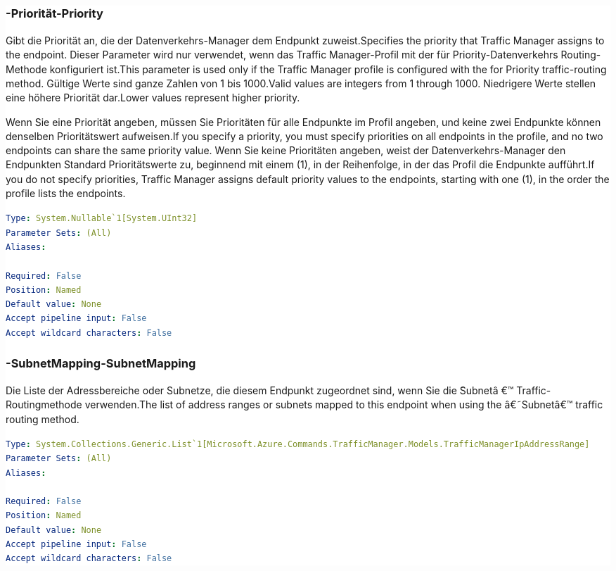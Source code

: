 ### <span data-ttu-id="3873d-144">-Priorität</span><span class="sxs-lookup"><span data-stu-id="3873d-144">-Priority</span></span>
<span data-ttu-id="3873d-145">Gibt die Priorität an, die der Datenverkehrs-Manager dem Endpunkt zuweist.</span><span class="sxs-lookup"><span data-stu-id="3873d-145">Specifies the priority that Traffic Manager assigns to the endpoint.</span></span>
<span data-ttu-id="3873d-146">Dieser Parameter wird nur verwendet, wenn das Traffic Manager-Profil mit der für Priority-Datenverkehrs Routing-Methode konfiguriert ist.</span><span class="sxs-lookup"><span data-stu-id="3873d-146">This parameter is used only if the Traffic Manager profile is configured with the for Priority traffic-routing method.</span></span>
<span data-ttu-id="3873d-147">Gültige Werte sind ganze Zahlen von 1 bis 1000.</span><span class="sxs-lookup"><span data-stu-id="3873d-147">Valid values are integers from 1 through 1000.</span></span>
<span data-ttu-id="3873d-148">Niedrigere Werte stellen eine höhere Priorität dar.</span><span class="sxs-lookup"><span data-stu-id="3873d-148">Lower values represent higher priority.</span></span>

<span data-ttu-id="3873d-149">Wenn Sie eine Priorität angeben, müssen Sie Prioritäten für alle Endpunkte im Profil angeben, und keine zwei Endpunkte können denselben Prioritätswert aufweisen.</span><span class="sxs-lookup"><span data-stu-id="3873d-149">If you specify a priority, you must specify priorities on all endpoints in the profile, and no two endpoints can share the same priority value.</span></span>
<span data-ttu-id="3873d-150">Wenn Sie keine Prioritäten angeben, weist der Datenverkehrs-Manager den Endpunkten Standard Prioritätswerte zu, beginnend mit einem (1), in der Reihenfolge, in der das Profil die Endpunkte aufführt.</span><span class="sxs-lookup"><span data-stu-id="3873d-150">If you do not specify priorities, Traffic Manager assigns default priority values to the endpoints, starting with one (1), in the order the profile lists the endpoints.</span></span>

```yaml
Type: System.Nullable`1[System.UInt32]
Parameter Sets: (All)
Aliases:

Required: False
Position: Named
Default value: None
Accept pipeline input: False
Accept wildcard characters: False
```

### <span data-ttu-id="3873d-151">-SubnetMapping</span><span class="sxs-lookup"><span data-stu-id="3873d-151">-SubnetMapping</span></span>
<span data-ttu-id="3873d-152">Die Liste der Adressbereiche oder Subnetze, die diesem Endpunkt zugeordnet sind, wenn Sie die ̃Subnetâ €™ Traffic-Routingmethode verwenden.</span><span class="sxs-lookup"><span data-stu-id="3873d-152">The list of address ranges or subnets mapped to this endpoint when using the â€˜Subnetâ€™ traffic routing method.</span></span>

```yaml
Type: System.Collections.Generic.List`1[Microsoft.Azure.Commands.TrafficManager.Models.TrafficManagerIpAddressRange]
Parameter Sets: (All)
Aliases:

Required: False
Position: Named
Default value: None
Accept pipeline input: False
Accept wildcard characters: False
```
